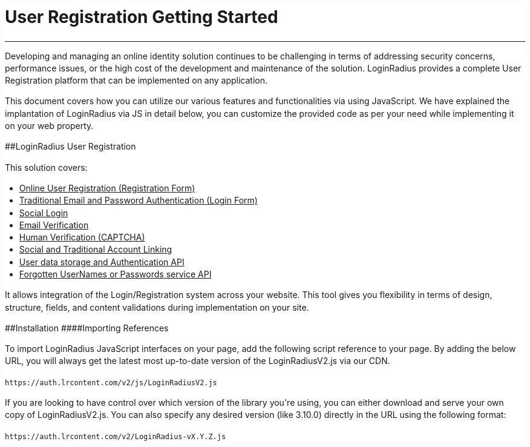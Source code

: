 # User Registration Getting Started

---

Developing and managing an online identity solution continues to be challenging in terms of addressing security concerns, performance issues, or the high cost of the development and maintenance of the solution. LoginRadius provides a complete User Registration platform that can be implemented on any application.

This document covers how you can utilize our various features and functionalities via using JavaScript. We have explained the implantation of LoginRadius via JS in detail below, you can customize the provided code as per your need while implementing it on your web property.

<iframe width="560" height="315" src="https://www.youtube.com/embed/pzEG890G2Jg?si=dii-nApE7ik8Feov" title="YouTube video player" frameborder="0" allow="accelerometer; autoplay; clipboard-write; encrypted-media; gyroscope; picture-in-picture; web-share" referrerpolicy="strict-origin-when-cross-origin" allowfullscreen></iframe>

##LoginRadius User Registration

This solution covers:

- [Online User Registration (Registration Form)](#registration6)
- [Traditional Email and Password Authentication (Login Form)](#login7)
- [Social Login](#sociallogin8)
- [Email Verification](#emailverification13)
- [Human Verification (CAPTCHA)](https://www.loginradius.com/legacy/docs/api/v2/user-registration/advanced-customization#googlerecaptcha20)
- [Social and Traditional Account Linking](#accountlinking17)
- [User data storage and Authentication API](https://www.loginradius.com/legacy/docs/user-profiling/custom-fields-and-custom-objects)
- [Forgotten UserNames or Passwords service API](#forgotpassword12)

It allows integration of the Login/Registration system across your website. This tool gives you flexibility in terms of design, structure, fields, and content validations during implementation on your site.

##Installation
####Importing References

To import LoginRadius JavaScript interfaces on your page, add the following script reference to your page. By adding the below URL, you will always get the latest most up-to-date version of the LoginRadiusV2.js via our CDN.

```
https://auth.lrcontent.com/v2/js/LoginRadiusV2.js
```

If you are looking to have control over which version of the library you're using, you can either download and serve your own copy of LoginRadiusV2.js. You can also specify any desired version (like 3.10.0) directly in the URL using the following format:

```
https://auth.lrcontent.com/v2/LoginRadius-vX.Y.Z.js
```
